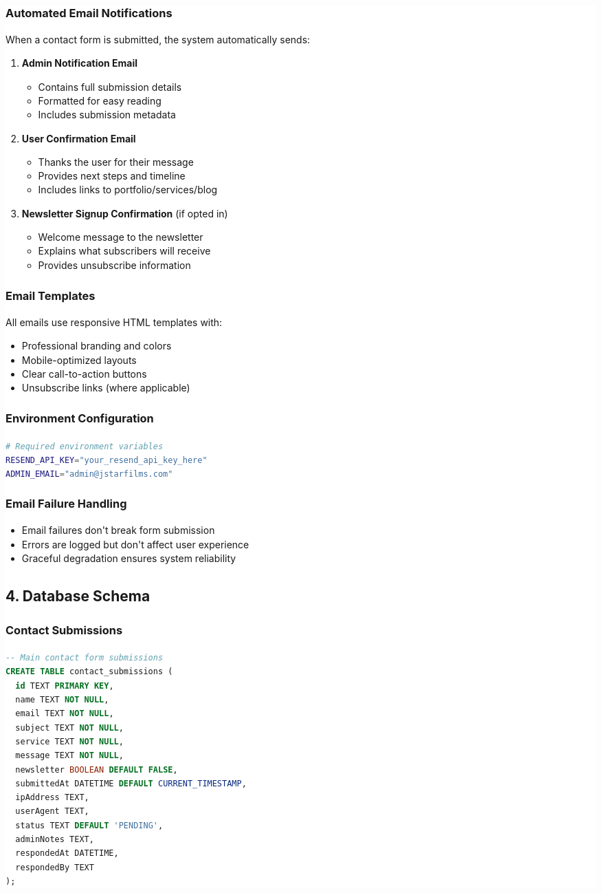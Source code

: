 ### Automated Email Notifications

When a contact form is submitted, the system automatically sends:

1. **Admin Notification Email**
   - Contains full submission details
   - Formatted for easy reading
   - Includes submission metadata

2. **User Confirmation Email**
   - Thanks the user for their message
   - Provides next steps and timeline
   - Includes links to portfolio/services/blog

3. **Newsletter Signup Confirmation** (if opted in)
   - Welcome message to the newsletter
   - Explains what subscribers will receive
   - Provides unsubscribe information

### Email Templates

All emails use responsive HTML templates with:
- Professional branding and colors
- Mobile-optimized layouts
- Clear call-to-action buttons
- Unsubscribe links (where applicable)

### Environment Configuration

```bash
# Required environment variables
RESEND_API_KEY="your_resend_api_key_here"
ADMIN_EMAIL="admin@jstarfilms.com"
```

### Email Failure Handling

- Email failures don't break form submission
- Errors are logged but don't affect user experience
- Graceful degradation ensures system reliability

## 4. Database Schema

### Contact Submissions

```sql
-- Main contact form submissions
CREATE TABLE contact_submissions (
  id TEXT PRIMARY KEY,
  name TEXT NOT NULL,
  email TEXT NOT NULL,
  subject TEXT NOT NULL,
  service TEXT NOT NULL,
  message TEXT NOT NULL,
  newsletter BOOLEAN DEFAULT FALSE,
  submittedAt DATETIME DEFAULT CURRENT_TIMESTAMP,
  ipAddress TEXT,
  userAgent TEXT,
  status TEXT DEFAULT 'PENDING',
  adminNotes TEXT,
  respondedAt DATETIME,
  respondedBy TEXT
);
```
